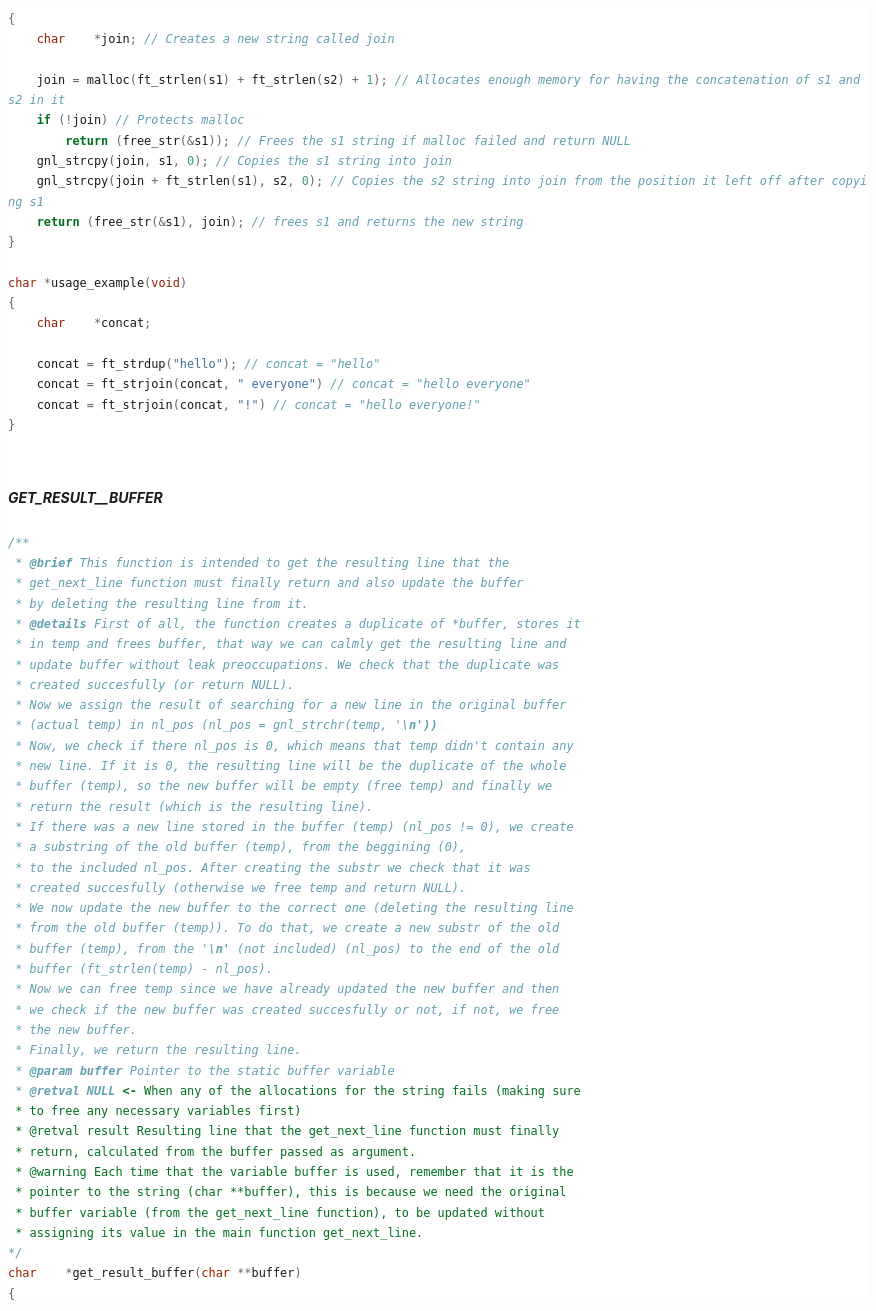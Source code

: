 ```c
{
	char	*join; // Creates a new string called join

	join = malloc(ft_strlen(s1) + ft_strlen(s2) + 1); // Allocates enough memory for having the concatenation of s1 and s2 in it
	if (!join) // Protects malloc
		return (free_str(&s1)); // Frees the s1 string if malloc failed and return NULL
	gnl_strcpy(join, s1, 0); // Copies the s1 string into join
	gnl_strcpy(join + ft_strlen(s1), s2, 0); // Copies the s2 string into join from the position it left off after copying s1
	return (free_str(&s1), join); // frees s1 and returns the new string
}

char *usage_example(void)
{
	char	*concat;

	concat = ft_strdup("hello"); // concat = "hello"
	concat = ft_strjoin(concat, " everyone") // concat = "hello everyone"
	concat = ft_strjoin(concat, "!") // concat = "hello everyone!"
}
```

<br><h5>GET_RESULT__BUFFER</h5>

```c
/**
 * @brief This function is intended to get the resulting line that the
 * get_next_line function must finally return and also update the buffer
 * by deleting the resulting line from it.
 * @details First of all, the function creates a duplicate of *buffer, stores it 
 * in temp and frees buffer, that way we can calmly get the resulting line and
 * update buffer without leak preoccupations. We check that the duplicate was
 * created succesfully (or return NULL).
 * Now we assign the result of searching for a new line in the original buffer
 * (actual temp) in nl_pos (nl_pos = gnl_strchr(temp, '\n'))
 * Now, we check if there nl_pos is 0, which means that temp didn't contain any
 * new line. If it is 0, the resulting line will be the duplicate of the whole 
 * buffer (temp), so the new buffer will be empty (free temp) and finally we 
 * return the result (which is the resulting line). 
 * If there was a new line stored in the buffer (temp) (nl_pos != 0), we create
 * a substring of the old buffer (temp), from the beggining (0),
 * to the included nl_pos. After creating the substr we check that it was
 * created succesfully (otherwise we free temp and return NULL). 
 * We now update the new buffer to the correct one (deleting the resulting line
 * from the old buffer (temp)). To do that, we create a new substr of the old 
 * buffer (temp), from the '\n' (not included) (nl_pos) to the end of the old
 * buffer (ft_strlen(temp) - nl_pos). 
 * Now we can free temp since we have already updated the new buffer and then 
 * we check if the new buffer was created succesfully or not, if not, we free 
 * the new buffer.
 * Finally, we return the resulting line.
 * @param buffer Pointer to the static buffer variable
 * @retval NULL <- When any of the allocations for the string fails (making sure
 * to free any necessary variables first)
 * @retval result Resulting line that the get_next_line function must finally
 * return, calculated from the buffer passed as argument. 
 * @warning Each time that the variable buffer is used, remember that it is the
 * pointer to the string (char **buffer), this is because we need the original
 * buffer variable (from the get_next_line function), to be updated without 
 * assigning its value in the main function get_next_line.
*/
char	*get_result_buffer(char **buffer)
{
```
